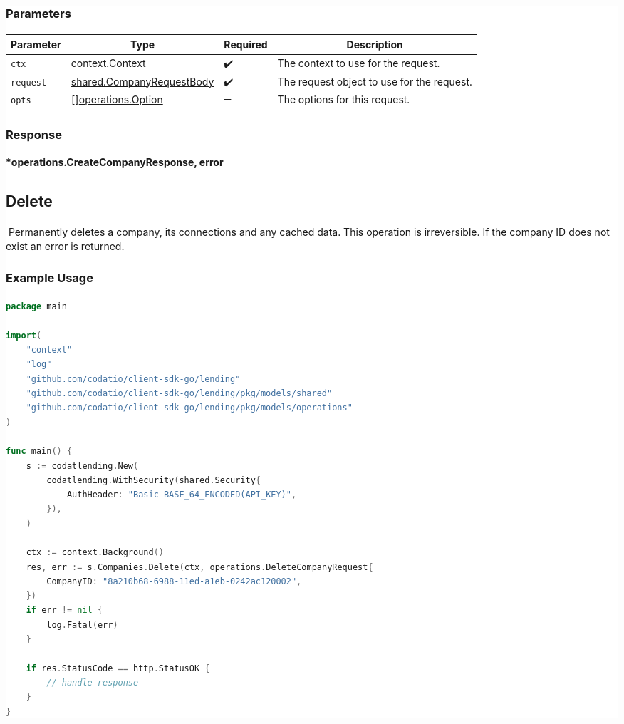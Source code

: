 ### Parameters

| Parameter                                                              | Type                                                                   | Required                                                               | Description                                                            |
| ---------------------------------------------------------------------- | ---------------------------------------------------------------------- | ---------------------------------------------------------------------- | ---------------------------------------------------------------------- |
| `ctx`                                                                  | [context.Context](https://pkg.go.dev/context#Context)                  | :heavy_check_mark:                                                     | The context to use for the request.                                    |
| `request`                                                              | [shared.CompanyRequestBody](../../models/shared/companyrequestbody.md) | :heavy_check_mark:                                                     | The request object to use for the request.                             |
| `opts`                                                                 | [][operations.Option](../../models/operations/option.md)               | :heavy_minus_sign:                                                     | The options for this request.                                          |


### Response

**[*operations.CreateCompanyResponse](../../models/operations/createcompanyresponse.md), error**


## Delete

﻿
Permanently deletes a company, its connections and any cached data. This operation is irreversible. If the company ID does not exist an error is returned.

### Example Usage

```go
package main

import(
	"context"
	"log"
	"github.com/codatio/client-sdk-go/lending"
	"github.com/codatio/client-sdk-go/lending/pkg/models/shared"
	"github.com/codatio/client-sdk-go/lending/pkg/models/operations"
)

func main() {
    s := codatlending.New(
        codatlending.WithSecurity(shared.Security{
            AuthHeader: "Basic BASE_64_ENCODED(API_KEY)",
        }),
    )

    ctx := context.Background()
    res, err := s.Companies.Delete(ctx, operations.DeleteCompanyRequest{
        CompanyID: "8a210b68-6988-11ed-a1eb-0242ac120002",
    })
    if err != nil {
        log.Fatal(err)
    }

    if res.StatusCode == http.StatusOK {
        // handle response
    }
}
```
